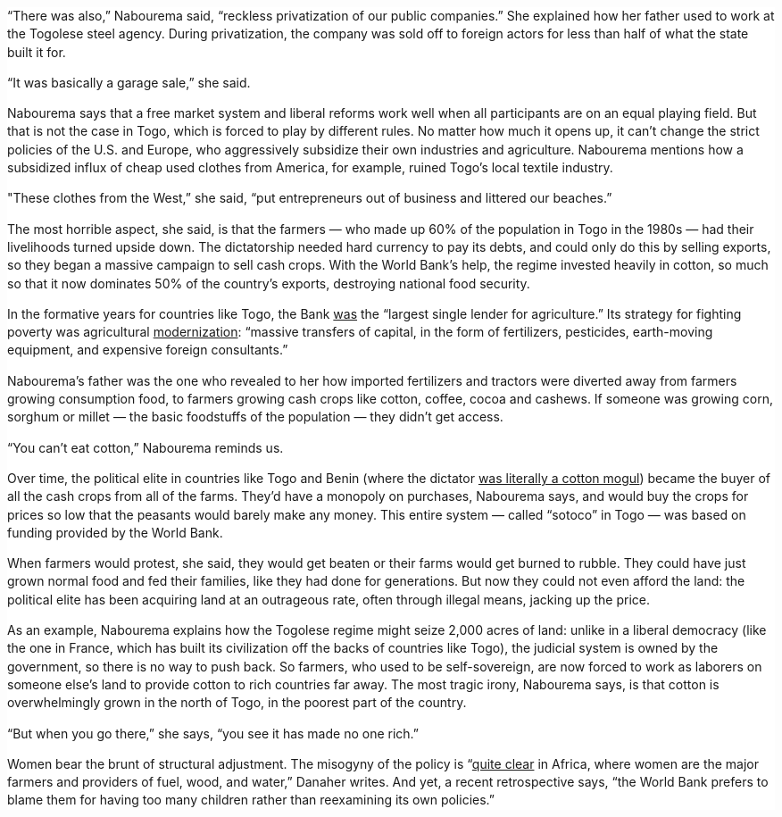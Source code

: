 “There was also,” Nabourema said, “reckless privatization of our public companies.” She explained how her father used to work at the Togolese steel agency. During privatization, the company was sold off to foreign actors for less than half of what the state built it for.

“It was basically a garage sale,” she said.

Nabourema says that a free market system and liberal reforms work well when all participants are on an equal playing field. But that is not the case in Togo, which is forced to play by different rules. No matter how much it opens up, it can’t change the strict policies of the U.S. and Europe, who aggressively subsidize their own industries and agriculture. Nabourema mentions how a subsidized influx of cheap used clothes from America, for example, ruined Togo’s local textile industry.

"These clothes from the West,” she said, “put entrepreneurs out of business and littered our beaches.”

The most horrible aspect, she said, is that the farmers — who made up 60% of the population in Togo in the 1980s — had their livelihoods turned upside down. The dictatorship needed hard currency to pay its debts, and could only do this by selling exports, so they began a massive campaign to sell cash crops. With the World Bank’s help, the regime invested heavily in cotton, so much so that it now dominates 50% of the country’s exports, destroying national food security.

In the formative years for countries like Togo, the Bank [was](https://newint.org/features/1979/11/01/modernisation-game) the “largest single lender for agriculture.” Its strategy for fighting poverty was agricultural [modernization](https://newint.org/features/1979/11/01/modernisation-game): “massive transfers of capital, in the form of fertilizers, pesticides, earth-moving equipment, and expensive foreign consultants.”

Nabourema’s father was the one who revealed to her how imported fertilizers and tractors were diverted away from farmers growing consumption food, to farmers growing cash crops like cotton, coffee, cocoa and cashews. If someone was growing corn, sorghum or millet — the basic foodstuffs of the population — they didn’t get access.

“You can’t eat cotton,” Nabourema reminds us.

Over time, the political elite in countries like Togo and Benin (where the dictator [was literally a cotton mogul](https://en.wikipedia.org/wiki/Patrice_Talon)) became the buyer of all the cash crops from all of the farms. They’d have a monopoly on purchases, Nabourema says, and would buy the crops for prices so low that the peasants would barely make any money. This entire system — called “sotoco” in Togo — was based on funding provided by the World Bank.

When farmers would protest, she said, they would get beaten or their farms would get burned to rubble. They could have just grown normal food and fed their families, like they had done for generations. But now they could not even afford the land: the political elite has been acquiring land at an outrageous rate, often through illegal means, jacking up the price.

As an example, Nabourema explains how the Togolese regime might seize 2,000 acres of land: unlike in a liberal democracy (like the one in France, which has built its civilization off the backs of countries like Togo), the judicial system is owned by the government, so there is no way to push back. So farmers, who used to be self-sovereign, are now forced to work as laborers on someone else’s land to provide cotton to rich countries far away. The most tragic irony, Nabourema says, is that cotton is overwhelmingly grown in the north of Togo, in the poorest part of the country.

“But when you go there,” she says, “you see it has made no one rich.”

Women bear the brunt of structural adjustment. The misogyny of the policy is “[quite clear](https://www.amazon.com/Fifty-Years-Enough-International-Monetary/dp/0896084957) in Africa, where women are the major farmers and providers of fuel, wood, and water,” Danaher writes. And yet, a recent retrospective says, “the World Bank prefers to blame them for having too many children rather than reexamining its own policies.”
